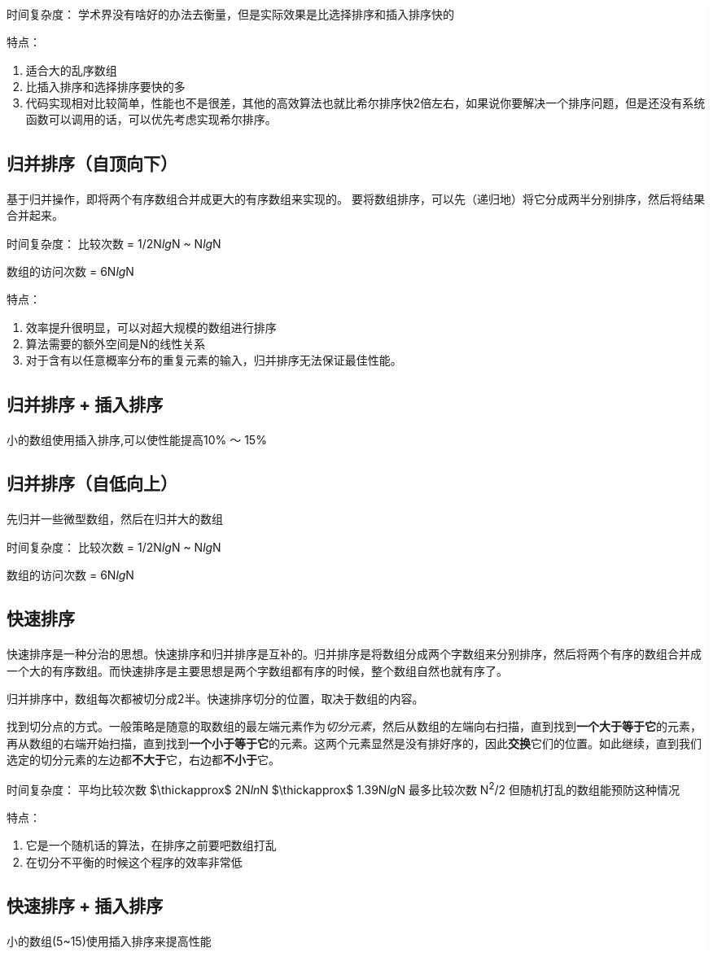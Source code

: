 时间复杂度：
学术界没有啥好的办法去衡量，但是实际效果是比选择排序和插入排序快的

特点：
1. 适合大的乱序数组
2. 比插入排序和选择排序要快的多
3. 代码实现相对比较简单，性能也不是很差，其他的高效算法也就比希尔排序快2倍左右，如果说你要解决一个排序问题，但是还没有系统函数可以调用的话，可以优先考虑实现希尔排序。

## 归并排序（自顶向下）
基于归并操作，即将两个有序数组合并成更大的有序数组来实现的。
要将数组排序，可以先（递归地）将它分成两半分别排序，然后将结果合并起来。

时间复杂度：
比较次数 = 1/2N$lg$N ~ N$lg$N

数组的访问次数 = 6N$lg$N

特点：
1. 效率提升很明显，可以对超大规模的数组进行排序
2. 算法需要的额外空间是N的线性关系
3. 对于含有以任意概率分布的重复元素的输入，归并排序无法保证最佳性能。

## 归并排序 + 插入排序
小的数组使用插入排序,可以使性能提高10% ～ 15%

## 归并排序（自低向上）
先归并一些微型数组，然后在归并大的数组

时间复杂度：
比较次数 = 1/2N$lg$N ~ N$lg$N

数组的访问次数 = 6N$lg$N

## 快速排序
快速排序是一种分治的思想。快速排序和归并排序是互补的。归并排序是将数组分成两个字数组来分别排序，然后将两个有序的数组合并成一个大的有序数组。而快速排序是主要思想是两个字数组都有序的时候，整个数组自然也就有序了。

归并排序中，数组每次都被切分成2半。快速排序切分的位置，取决于数组的内容。

找到切分点的方式。一般策略是随意的取数组的最左端元素作为*切分元素*，然后从数组的左端向右扫描，直到找到**一个大于等于它**的元素，再从数组的右端开始扫描，直到找到**一个小于等于它**的元素。这两个元素显然是没有排好序的，因此**交换**它们的位置。如此继续，直到我们选定的切分元素的左边都**不大于**它，右边都**不小于**它。

时间复杂度：
平均比较次数 $\thickapprox$  2N$ln$N  $\thickapprox$ 1.39N$lg$N
最多比较次数 N$^2$/2 但随机打乱的数组能预防这种情况

特点：
1. 它是一个随机话的算法，在排序之前要吧数组打乱
2. 在切分不平衡的时候这个程序的效率非常低


## 快速排序 + 插入排序
小的数组(5~15)使用插入排序来提高性能
